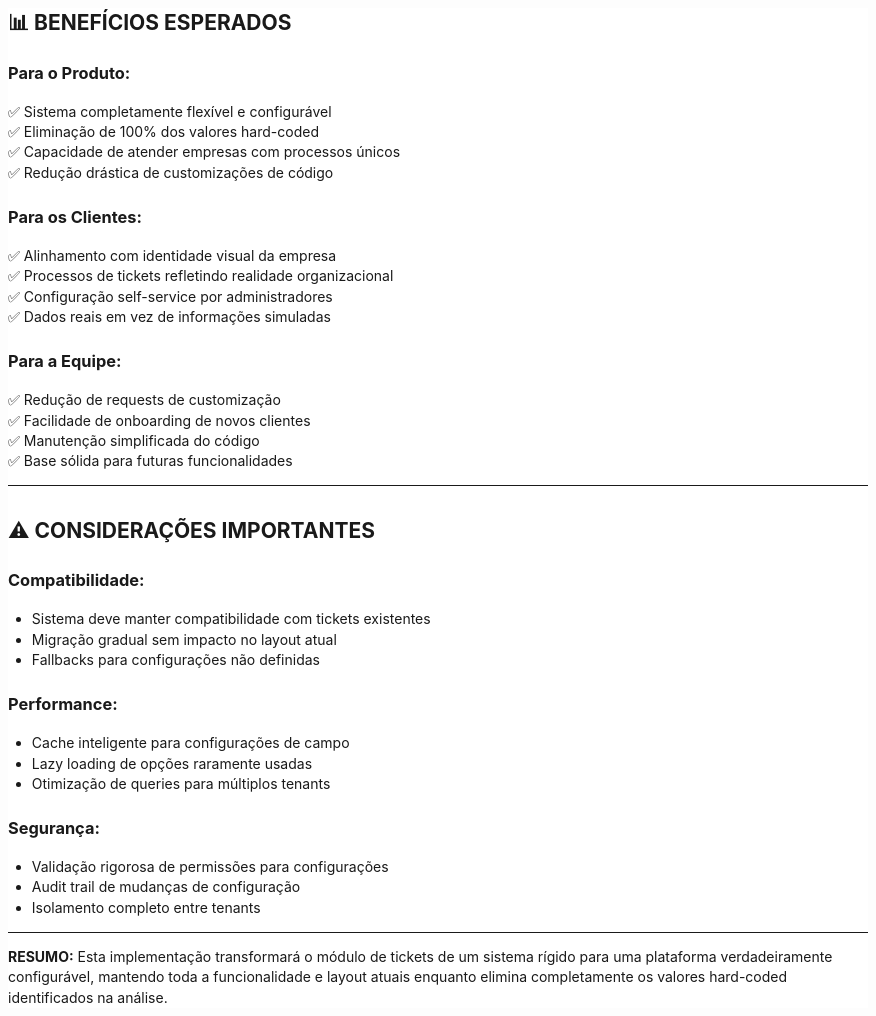 
## 📊 BENEFÍCIOS ESPERADOS

### **Para o Produto:**
✅ Sistema completamente flexível e configurável  
✅ Eliminação de 100% dos valores hard-coded  
✅ Capacidade de atender empresas com processos únicos  
✅ Redução drástica de customizações de código  

### **Para os Clientes:**
✅ Alinhamento com identidade visual da empresa  
✅ Processos de tickets refletindo realidade organizacional  
✅ Configuração self-service por administradores  
✅ Dados reais em vez de informações simuladas  

### **Para a Equipe:**
✅ Redução de requests de customização  
✅ Facilidade de onboarding de novos clientes  
✅ Manutenção simplificada do código  
✅ Base sólida para futuras funcionalidades  

---

## ⚠️ CONSIDERAÇÕES IMPORTANTES

### **Compatibilidade:**
- Sistema deve manter compatibilidade com tickets existentes
- Migração gradual sem impacto no layout atual
- Fallbacks para configurações não definidas

### **Performance:**
- Cache inteligente para configurações de campo
- Lazy loading de opções raramente usadas
- Otimização de queries para múltiplos tenants

### **Segurança:**
- Validação rigorosa de permissões para configurações
- Audit trail de mudanças de configuração
- Isolamento completo entre tenants

---

**RESUMO:** Esta implementação transformará o módulo de tickets de um sistema rígido para uma plataforma verdadeiramente configurável, mantendo toda a funcionalidade e layout atuais enquanto elimina completamente os valores hard-coded identificados na análise.